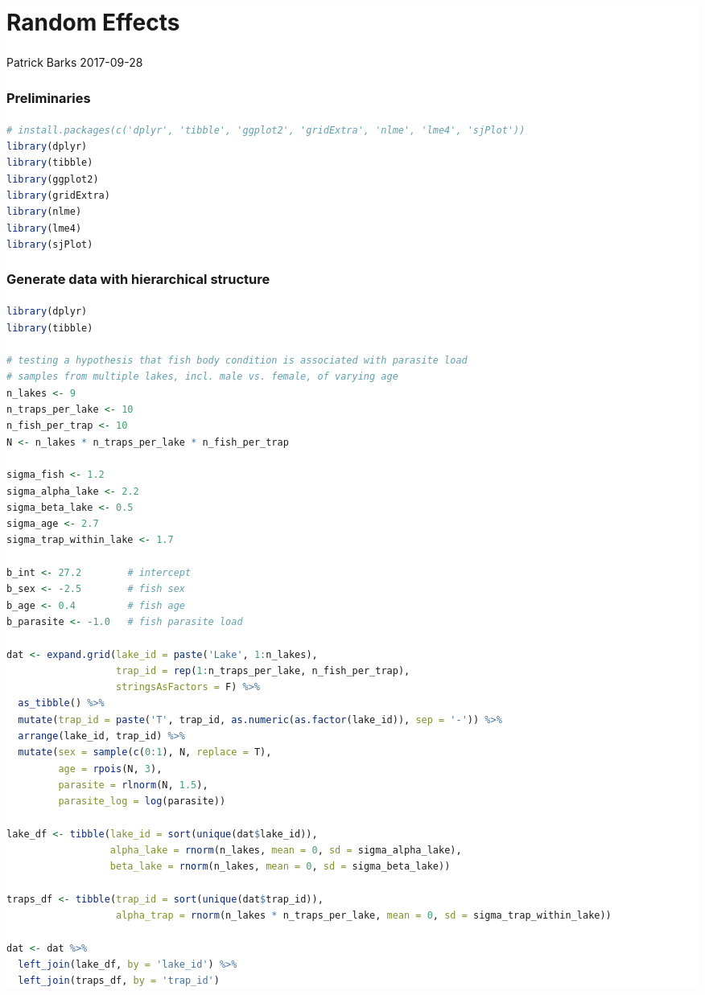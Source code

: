 Random Effects
================
Patrick Barks
2017-09-28

### Preliminaries

``` r
# install.packages(c('dplyr', 'tibble', 'ggplot2', 'gridExtra', 'nlme', 'lme4', 'sjPlot'))
library(dplyr)
library(tibble)
library(ggplot2)
library(gridExtra)
library(nlme)
library(lme4)
library(sjPlot)
```

### Generate data with hierarchical structure

``` r
library(dplyr)
library(tibble)

# testing a hypothesis that fish body condition is associated with parasite load
# samples from multiple lakes, incl. male vs. female, of varying age
n_lakes <- 9
n_traps_per_lake <- 10
n_fish_per_trap <- 10
N <- n_lakes * n_traps_per_lake * n_fish_per_trap

sigma_fish <- 1.2
sigma_alpha_lake <- 2.2
sigma_beta_lake <- 0.5
sigma_age <- 2.7
sigma_trap_within_lake <- 1.7

b_int <- 27.2        # intercept
b_sex <- -2.5        # fish sex
b_age <- 0.4         # fish age
b_parasite <- -1.0   # fish parasite load

dat <- expand.grid(lake_id = paste('Lake', 1:n_lakes),
                   trap_id = rep(1:n_traps_per_lake, n_fish_per_trap),
                   stringsAsFactors = F) %>%
  as_tibble() %>%
  mutate(trap_id = paste('T', trap_id, as.numeric(as.factor(lake_id)), sep = '-')) %>%
  arrange(lake_id, trap_id) %>%
  mutate(sex = sample(c(0:1), N, replace = T),
         age = rpois(N, 3),
         parasite = rlnorm(N, 1.5),
         parasite_log = log(parasite))

lake_df <- tibble(lake_id = sort(unique(dat$lake_id)),
                  alpha_lake = rnorm(n_lakes, mean = 0, sd = sigma_alpha_lake),
                  beta_lake = rnorm(n_lakes, mean = 0, sd = sigma_beta_lake))

traps_df <- tibble(trap_id = sort(unique(dat$trap_id)),
                   alpha_trap = rnorm(n_lakes * n_traps_per_lake, mean = 0, sd = sigma_trap_within_lake))

dat <- dat %>%
  left_join(lake_df, by = 'lake_id') %>%
  left_join(traps_df, by = 'trap_id')

```